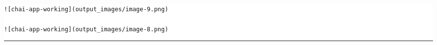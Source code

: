     ![chai-app-working](output_images/image-9.png)

    ![chai-app-working](output_images/image-8.png)

---